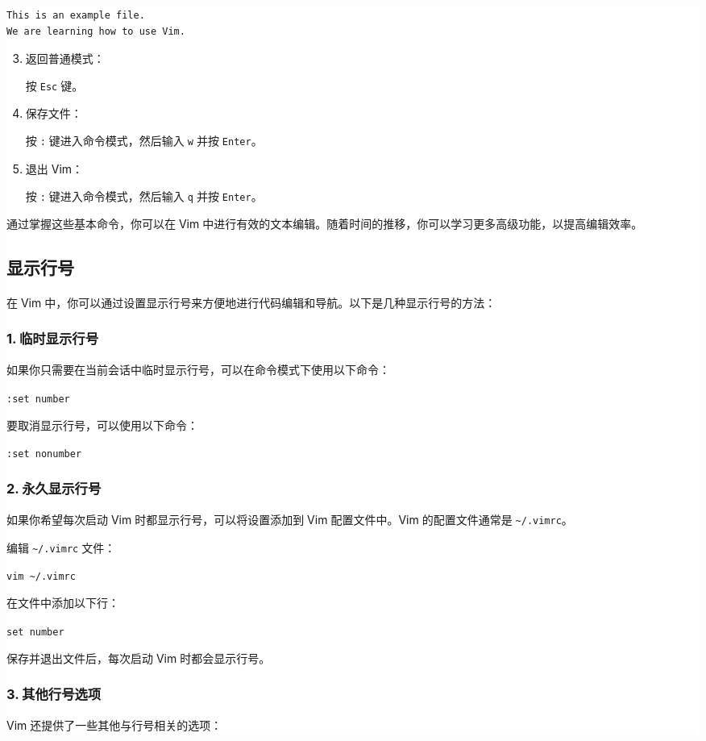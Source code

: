    ```
   This is an example file.
   We are learning how to use Vim.
   ```

3. 返回普通模式：

   按 `Esc` 键。

4. 保存文件：

   按 `:` 键进入命令模式，然后输入 `w` 并按 `Enter`。

5. 退出 Vim：

   按 `:` 键进入命令模式，然后输入 `q` 并按 `Enter`。

通过掌握这些基本命令，你可以在 Vim 中进行有效的文本编辑。随着时间的推移，你可以学习更多高级功能，以提高编辑效率。



## 显示行号



在 Vim 中，你可以通过设置显示行号来方便地进行代码编辑和导航。以下是几种显示行号的方法：

### 1. 临时显示行号

如果你只需要在当前会话中临时显示行号，可以在命令模式下使用以下命令：

```vim
:set number
```

要取消显示行号，可以使用以下命令：

```vim
:set nonumber
```

### 2. 永久显示行号

如果你希望每次启动 Vim 时都显示行号，可以将设置添加到 Vim 配置文件中。Vim 的配置文件通常是 `~/.vimrc`。

编辑 `~/.vimrc` 文件：

```sh
vim ~/.vimrc
```

在文件中添加以下行：

```vim
set number
```

保存并退出文件后，每次启动 Vim 时都会显示行号。

### 3. 其他行号选项

Vim 还提供了一些其他与行号相关的选项：
